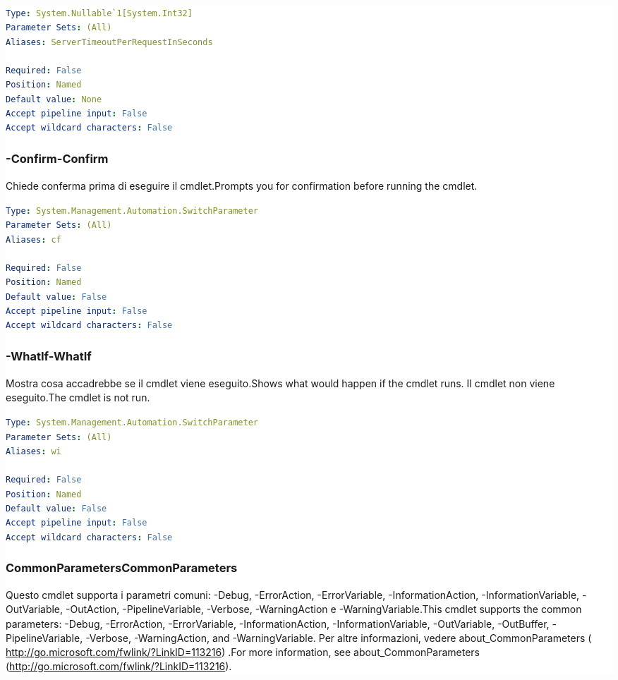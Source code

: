 ```yaml
Type: System.Nullable`1[System.Int32]
Parameter Sets: (All)
Aliases: ServerTimeoutPerRequestInSeconds

Required: False
Position: Named
Default value: None
Accept pipeline input: False
Accept wildcard characters: False
```

### <span data-ttu-id="2a63e-150">-Confirm</span><span class="sxs-lookup"><span data-stu-id="2a63e-150">-Confirm</span></span>
<span data-ttu-id="2a63e-151">Chiede conferma prima di eseguire il cmdlet.</span><span class="sxs-lookup"><span data-stu-id="2a63e-151">Prompts you for confirmation before running the cmdlet.</span></span>

```yaml
Type: System.Management.Automation.SwitchParameter
Parameter Sets: (All)
Aliases: cf

Required: False
Position: Named
Default value: False
Accept pipeline input: False
Accept wildcard characters: False
```

### <span data-ttu-id="2a63e-152">-WhatIf</span><span class="sxs-lookup"><span data-stu-id="2a63e-152">-WhatIf</span></span>
<span data-ttu-id="2a63e-153">Mostra cosa accadrebbe se il cmdlet viene eseguito.</span><span class="sxs-lookup"><span data-stu-id="2a63e-153">Shows what would happen if the cmdlet runs.</span></span>
<span data-ttu-id="2a63e-154">Il cmdlet non viene eseguito.</span><span class="sxs-lookup"><span data-stu-id="2a63e-154">The cmdlet is not run.</span></span>

```yaml
Type: System.Management.Automation.SwitchParameter
Parameter Sets: (All)
Aliases: wi

Required: False
Position: Named
Default value: False
Accept pipeline input: False
Accept wildcard characters: False
```

### <span data-ttu-id="2a63e-155">CommonParameters</span><span class="sxs-lookup"><span data-stu-id="2a63e-155">CommonParameters</span></span>
<span data-ttu-id="2a63e-156">Questo cmdlet supporta i parametri comuni: -Debug, -ErrorAction, -ErrorVariable, -InformationAction, -InformationVariable, -OutVariable, -OutAction, -PipelineVariable, -Verbose, -WarningAction e -WarningVariable.</span><span class="sxs-lookup"><span data-stu-id="2a63e-156">This cmdlet supports the common parameters: -Debug, -ErrorAction, -ErrorVariable, -InformationAction, -InformationVariable, -OutVariable, -OutBuffer, -PipelineVariable, -Verbose, -WarningAction, and -WarningVariable.</span></span> <span data-ttu-id="2a63e-157">Per altre informazioni, vedere about_CommonParameters ( http://go.microsoft.com/fwlink/?LinkID=113216) .</span><span class="sxs-lookup"><span data-stu-id="2a63e-157">For more information, see about_CommonParameters (http://go.microsoft.com/fwlink/?LinkID=113216).</span></span>
